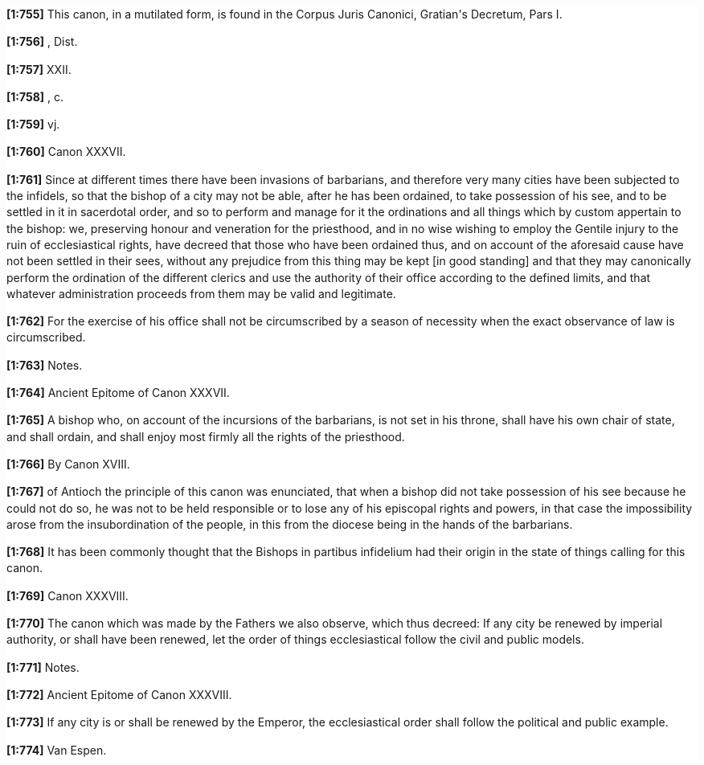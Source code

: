 **[1:755]** This canon, in a mutilated form, is found in the Corpus Juris Canonici, Gratian's Decretum, Pars I.

**[1:756]** , Dist.

**[1:757]** XXII.

**[1:758]** , c.

**[1:759]** vj.

**[1:760]** Canon XXXVII.

**[1:761]** Since at different times there have been invasions of barbarians, and therefore very many cities have been subjected to the infidels, so that the bishop of a city may not be able, after he has been ordained, to take possession of his see, and to be settled in it in sacerdotal order, and so to perform and manage for it the ordinations and all things which by custom appertain to the bishop: we, preserving honour and veneration for the priesthood, and in no wise wishing to employ the Gentile injury to the ruin of ecclesiastical rights, have decreed that those who have been ordained thus, and on account of the aforesaid cause have not been settled in their sees, without any prejudice from this thing may be kept [in good standing] and that they may canonically perform the ordination of the different clerics and use the authority of their office according to the defined limits, and that whatever administration proceeds from them may be valid and legitimate.

**[1:762]** For the exercise of his office shall not be circumscribed by a season of necessity when the exact observance of law is circumscribed.

**[1:763]** Notes.

**[1:764]** Ancient Epitome of Canon XXXVII.

**[1:765]** A bishop who, on account of the incursions of the barbarians, is not set in his throne, shall have his own chair of state, and shall ordain, and shall enjoy most firmly all the rights of the priesthood.

**[1:766]** By Canon XVIII.

**[1:767]** of Antioch the principle of this canon was enunciated, that when a bishop did not take possession of his see because he could not do so, he was not to be held responsible or to lose any of his episcopal rights and powers, in that case the impossibility arose from the insubordination of the people, in this from the diocese being in the hands of the barbarians.

**[1:768]** It has been commonly thought that the Bishops in partibus infidelium had their origin in the state of things calling for this canon.

**[1:769]** Canon XXXVIII.

**[1:770]** The canon which was made by the Fathers we also observe, which thus decreed: If any city be renewed by imperial authority, or shall have been renewed, let the order of things ecclesiastical follow the civil and public models.

**[1:771]** Notes.

**[1:772]** Ancient Epitome of Canon XXXVIII.

**[1:773]** If any city is or shall be renewed by the Emperor, the ecclesiastical order shall follow the political and public example.

**[1:774]** Van Espen.
